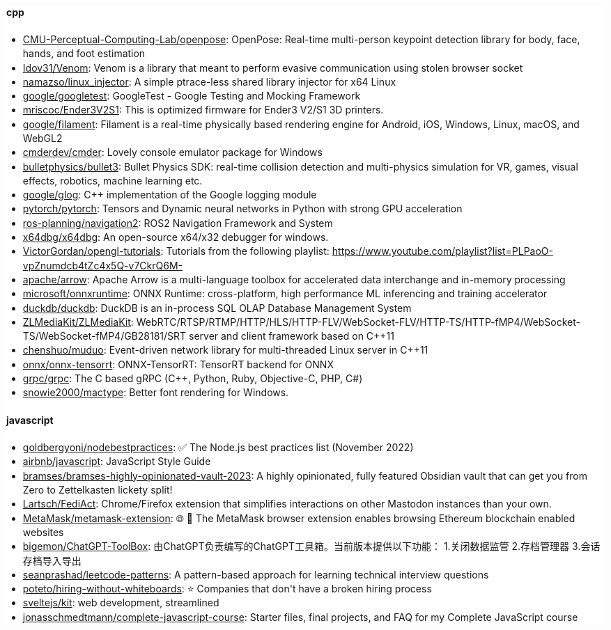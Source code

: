#### cpp
* [CMU-Perceptual-Computing-Lab/openpose](https://github.com/CMU-Perceptual-Computing-Lab/openpose): OpenPose: Real-time multi-person keypoint detection library for body, face, hands, and foot estimation
* [Idov31/Venom](https://github.com/Idov31/Venom): Venom is a library that meant to perform evasive communication using stolen browser socket
* [namazso/linux_injector](https://github.com/namazso/linux_injector): A simple ptrace-less shared library injector for x64 Linux
* [google/googletest](https://github.com/google/googletest): GoogleTest - Google Testing and Mocking Framework
* [mriscoc/Ender3V2S1](https://github.com/mriscoc/Ender3V2S1): This is optimized firmware for Ender3 V2/S1 3D printers.
* [google/filament](https://github.com/google/filament): Filament is a real-time physically based rendering engine for Android, iOS, Windows, Linux, macOS, and WebGL2
* [cmderdev/cmder](https://github.com/cmderdev/cmder): Lovely console emulator package for Windows
* [bulletphysics/bullet3](https://github.com/bulletphysics/bullet3): Bullet Physics SDK: real-time collision detection and multi-physics simulation for VR, games, visual effects, robotics, machine learning etc.
* [google/glog](https://github.com/google/glog): C++ implementation of the Google logging module
* [pytorch/pytorch](https://github.com/pytorch/pytorch): Tensors and Dynamic neural networks in Python with strong GPU acceleration
* [ros-planning/navigation2](https://github.com/ros-planning/navigation2): ROS2 Navigation Framework and System
* [x64dbg/x64dbg](https://github.com/x64dbg/x64dbg): An open-source x64/x32 debugger for windows.
* [VictorGordan/opengl-tutorials](https://github.com/VictorGordan/opengl-tutorials): Tutorials from the following playlist: https://www.youtube.com/playlist?list=PLPaoO-vpZnumdcb4tZc4x5Q-v7CkrQ6M-
* [apache/arrow](https://github.com/apache/arrow): Apache Arrow is a multi-language toolbox for accelerated data interchange and in-memory processing
* [microsoft/onnxruntime](https://github.com/microsoft/onnxruntime): ONNX Runtime: cross-platform, high performance ML inferencing and training accelerator
* [duckdb/duckdb](https://github.com/duckdb/duckdb): DuckDB is an in-process SQL OLAP Database Management System
* [ZLMediaKit/ZLMediaKit](https://github.com/ZLMediaKit/ZLMediaKit): WebRTC/RTSP/RTMP/HTTP/HLS/HTTP-FLV/WebSocket-FLV/HTTP-TS/HTTP-fMP4/WebSocket-TS/WebSocket-fMP4/GB28181/SRT server and client framework based on C++11
* [chenshuo/muduo](https://github.com/chenshuo/muduo): Event-driven network library for multi-threaded Linux server in C++11
* [onnx/onnx-tensorrt](https://github.com/onnx/onnx-tensorrt): ONNX-TensorRT: TensorRT backend for ONNX
* [grpc/grpc](https://github.com/grpc/grpc): The C based gRPC (C++, Python, Ruby, Objective-C, PHP, C#)
* [snowie2000/mactype](https://github.com/snowie2000/mactype): Better font rendering for Windows.

#### javascript
* [goldbergyoni/nodebestpractices](https://github.com/goldbergyoni/nodebestpractices): ✅ The Node.js best practices list (November 2022)
* [airbnb/javascript](https://github.com/airbnb/javascript): JavaScript Style Guide
* [bramses/bramses-highly-opinionated-vault-2023](https://github.com/bramses/bramses-highly-opinionated-vault-2023): A highly opinionated, fully featured Obsidian vault that can get you from Zero to Zettelkasten lickety split!
* [Lartsch/FediAct](https://github.com/Lartsch/FediAct): Chrome/Firefox extension that simplifies interactions on other Mastodon instances than your own.
* [MetaMask/metamask-extension](https://github.com/MetaMask/metamask-extension): 🌐 🔌 The MetaMask browser extension enables browsing Ethereum blockchain enabled websites
* [bigemon/ChatGPT-ToolBox](https://github.com/bigemon/ChatGPT-ToolBox): 由ChatGPT负责编写的ChatGPT工具箱。当前版本提供以下功能： 1.关闭数据监管 2.存档管理器 3.会话存档导入导出
* [seanprashad/leetcode-patterns](https://github.com/seanprashad/leetcode-patterns): A pattern-based approach for learning technical interview questions
* [poteto/hiring-without-whiteboards](https://github.com/poteto/hiring-without-whiteboards): ⭐️ Companies that don't have a broken hiring process
* [sveltejs/kit](https://github.com/sveltejs/kit): web development, streamlined
* [jonasschmedtmann/complete-javascript-course](https://github.com/jonasschmedtmann/complete-javascript-course): Starter files, final projects, and FAQ for my Complete JavaScript course